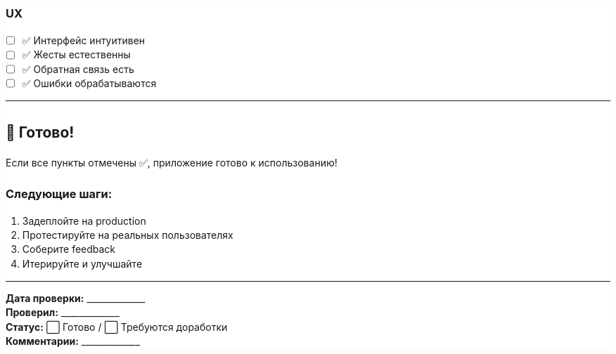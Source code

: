 ### UX
- [ ] ✅ Интерфейс интуитивен
- [ ] ✅ Жесты естественны
- [ ] ✅ Обратная связь есть
- [ ] ✅ Ошибки обрабатываются

---

## 🎉 Готово!

Если все пункты отмечены ✅, приложение готово к использованию!

### Следующие шаги:
1. Задеплойте на production
2. Протестируйте на реальных пользователях
3. Соберите feedback
4. Итерируйте и улучшайте

---

**Дата проверки:** _____________  
**Проверил:** _____________  
**Статус:** ⬜ Готово / ⬜ Требуются доработки  
**Комментарии:** _____________

